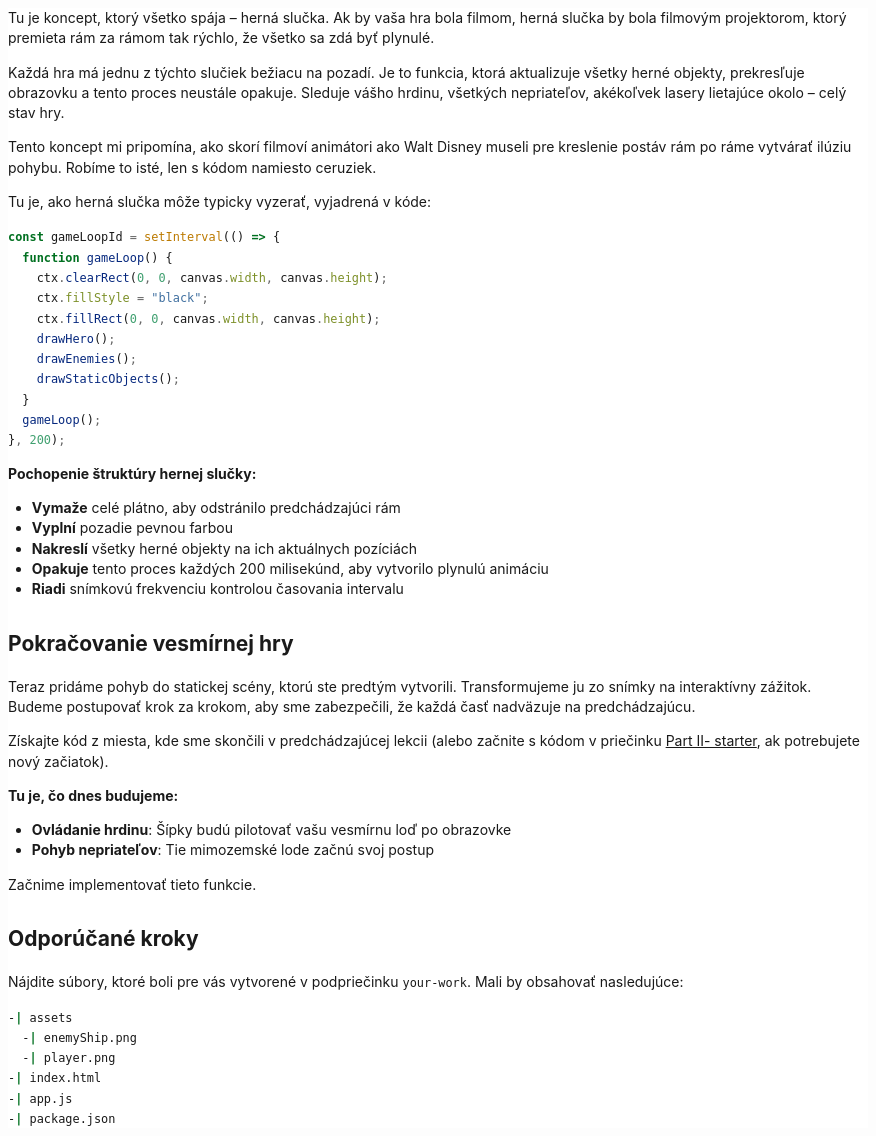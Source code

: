 Tu je koncept, ktorý všetko spája – herná slučka. Ak by vaša hra bola filmom, herná slučka by bola filmovým projektorom, ktorý premieta rám za rámom tak rýchlo, že všetko sa zdá byť plynulé.

Každá hra má jednu z týchto slučiek bežiacu na pozadí. Je to funkcia, ktorá aktualizuje všetky herné objekty, prekresľuje obrazovku a tento proces neustále opakuje. Sleduje vášho hrdinu, všetkých nepriateľov, akékoľvek lasery lietajúce okolo – celý stav hry.

Tento koncept mi pripomína, ako skorí filmoví animátori ako Walt Disney museli pre kreslenie postáv rám po ráme vytvárať ilúziu pohybu. Robíme to isté, len s kódom namiesto ceruziek.

Tu je, ako herná slučka môže typicky vyzerať, vyjadrená v kóde:

```javascript
const gameLoopId = setInterval(() => {
  function gameLoop() {
    ctx.clearRect(0, 0, canvas.width, canvas.height);
    ctx.fillStyle = "black";
    ctx.fillRect(0, 0, canvas.width, canvas.height);
    drawHero();
    drawEnemies();
    drawStaticObjects();
  }
  gameLoop();
}, 200);
```

**Pochopenie štruktúry hernej slučky:**
- **Vymaže** celé plátno, aby odstránilo predchádzajúci rám
- **Vyplní** pozadie pevnou farbou
- **Nakreslí** všetky herné objekty na ich aktuálnych pozíciách
- **Opakuje** tento proces každých 200 milisekúnd, aby vytvorilo plynulú animáciu
- **Riadi** snímkovú frekvenciu kontrolou časovania intervalu

## Pokračovanie vesmírnej hry

Teraz pridáme pohyb do statickej scény, ktorú ste predtým vytvorili. Transformujeme ju zo snímky na interaktívny zážitok. Budeme postupovať krok za krokom, aby sme zabezpečili, že každá časť nadväzuje na predchádzajúcu.

Získajte kód z miesta, kde sme skončili v predchádzajúcej lekcii (alebo začnite s kódom v priečinku [Part II- starter](../../../../6-space-game/3-moving-elements-around/your-work), ak potrebujete nový začiatok).

**Tu je, čo dnes budujeme:**
- **Ovládanie hrdinu**: Šípky budú pilotovať vašu vesmírnu loď po obrazovke
- **Pohyb nepriateľov**: Tie mimozemské lode začnú svoj postup

Začnime implementovať tieto funkcie.

## Odporúčané kroky

Nájdite súbory, ktoré boli pre vás vytvorené v podpriečinku `your-work`. Mali by obsahovať nasledujúce:

```bash
-| assets
  -| enemyShip.png
  -| player.png
-| index.html
-| app.js
-| package.json
```
